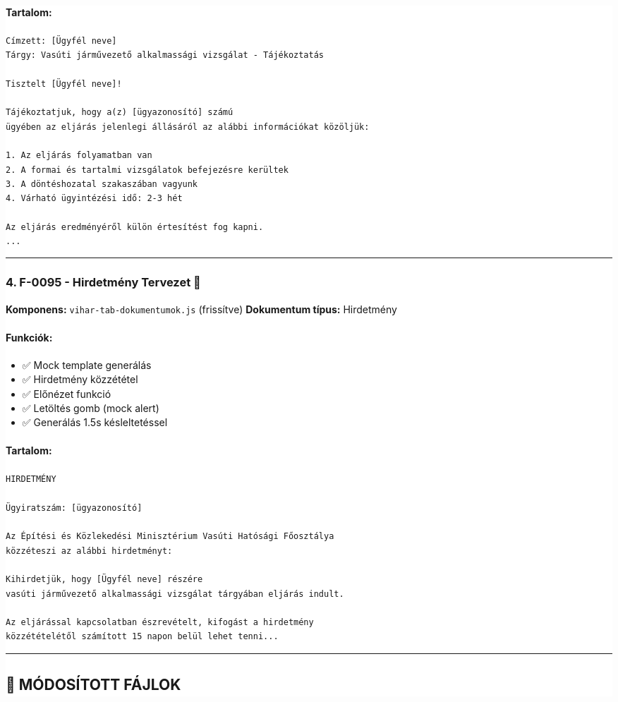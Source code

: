 #### Tartalom:
```
Címzett: [Ügyfél neve]
Tárgy: Vasúti járművezető alkalmassági vizsgálat - Tájékoztatás

Tisztelt [Ügyfél neve]!

Tájékoztatjuk, hogy a(z) [ügyazonosító] számú
ügyében az eljárás jelenlegi állásáról az alábbi információkat közöljük:

1. Az eljárás folyamatban van
2. A formai és tartalmi vizsgálatok befejezésre kerültek
3. A döntéshozatal szakaszában vagyunk
4. Várható ügyintézési idő: 2-3 hét

Az eljárás eredményéről külön értesítést fog kapni.
...
```

---

### 4. F-0095 - Hirdetmény Tervezet 📢

**Komponens:** `vihar-tab-dokumentumok.js` (frissítve)
**Dokumentum típus:** Hirdetmény

#### Funkciók:
- ✅ Mock template generálás
- ✅ Hirdetmény közzététel
- ✅ Előnézet funkció
- ✅ Letöltés gomb (mock alert)
- ✅ Generálás 1.5s késleltetéssel

#### Tartalom:
```
HIRDETMÉNY

Ügyiratszám: [ügyazonosító]

Az Építési és Közlekedési Minisztérium Vasúti Hatósági Főosztálya
közzéteszi az alábbi hirdetményt:

Kihirdetjük, hogy [Ügyfél neve] részére
vasúti járművezető alkalmassági vizsgálat tárgyában eljárás indult.

Az eljárással kapcsolatban észrevételt, kifogást a hirdetmény
közzétételétől számított 15 napon belül lehet tenni...
```

---

## 🔧 MÓDOSÍTOTT FÁJLOK
